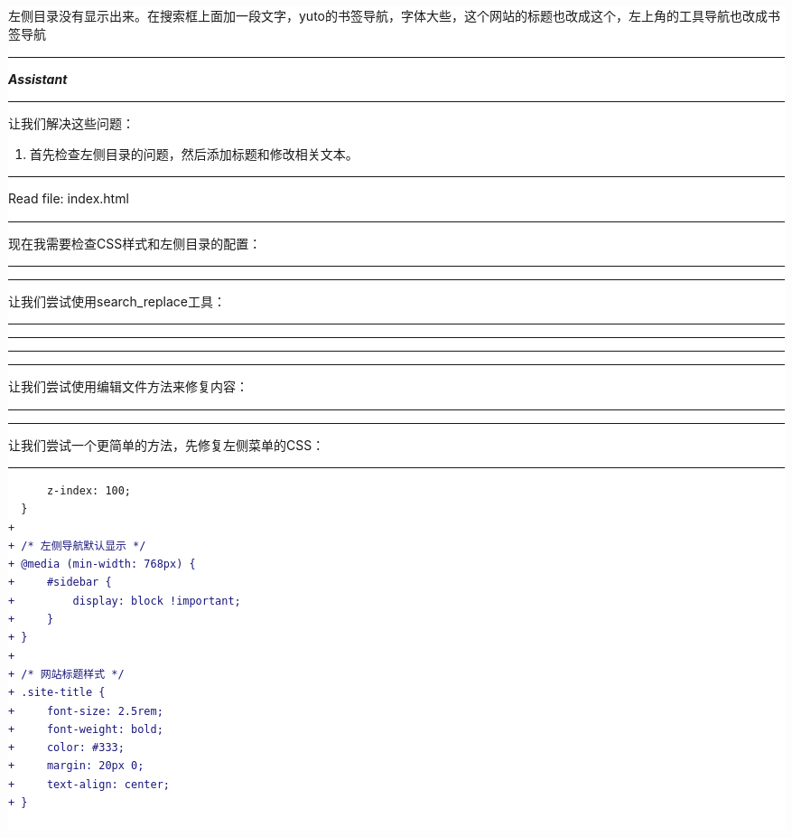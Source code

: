 左侧目录没有显示出来。在搜索框上面加一段文字，yuto的书签导航，字体大些，这个网站的标题也改成这个，左上角的工具导航也改成书签导航

---

_**Assistant**_



---

让我们解决这些问题：

1. 首先检查左侧目录的问题，然后添加标题和修改相关文本。

---

Read file: index.html

---

现在我需要检查CSS样式和左侧目录的配置：

---



---

让我们尝试使用search_replace工具：

---



---



---



---

让我们尝试使用编辑文件方法来修复内容：

---



---

让我们尝试一个更简单的方法，先修复左侧菜单的CSS：

---

```diff
      z-index: 100;
  }
+ 
+ /* 左侧导航默认显示 */
+ @media (min-width: 768px) {
+     #sidebar {
+         display: block !important;
+     }
+ }
+ 
+ /* 网站标题样式 */
+ .site-title {
+     font-size: 2.5rem;
+     font-weight: bold;
+     color: #333;
+     margin: 20px 0;
+     text-align: center;
+ }
  
```
